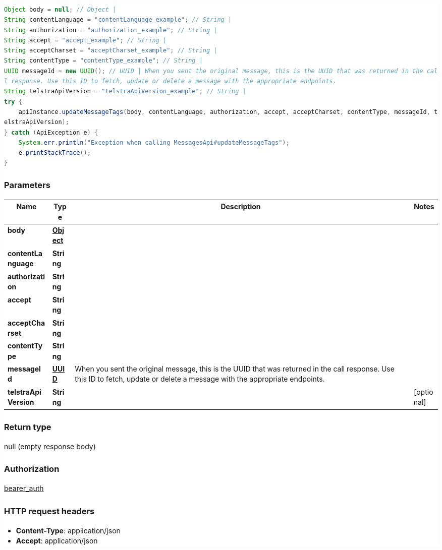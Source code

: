 ```java
Object body = null; // Object | 
String contentLanguage = "contentLanguage_example"; // String | 
String authorization = "authorization_example"; // String | 
String accept = "accept_example"; // String | 
String acceptCharset = "acceptCharset_example"; // String | 
String contentType = "contentType_example"; // String | 
UUID messageId = new UUID(); // UUID | When you sent the original message, this is the UUID that was returned in the call response. Use this ID to fetch, update or delete a message with the appropriate endpoints. 
String telstraApiVersion = "telstraApiVersion_example"; // String | 
try {
    apiInstance.updateMessageTags(body, contentLanguage, authorization, accept, acceptCharset, contentType, messageId, telstraApiVersion);
} catch (ApiException e) {
    System.err.println("Exception when calling MessagesApi#updateMessageTags");
    e.printStackTrace();
}
```

### Parameters

Name | Type | Description  | Notes
------------- | ------------- | ------------- | -------------
 **body** | [**Object**](Object.md)|  |
 **contentLanguage** | **String**|  |
 **authorization** | **String**|  |
 **accept** | **String**|  |
 **acceptCharset** | **String**|  |
 **contentType** | **String**|  |
 **messageId** | [**UUID**](.md)| When you sent the original message, this is the UUID that was returned in the call response. Use this ID to fetch, update or delete a message with the appropriate endpoints.  |
 **telstraApiVersion** | **String**|  | [optional]

### Return type

null (empty response body)

### Authorization

[bearer_auth](../README.md#bearer_auth)

### HTTP request headers

 - **Content-Type**: application/json
 - **Accept**: application/json

